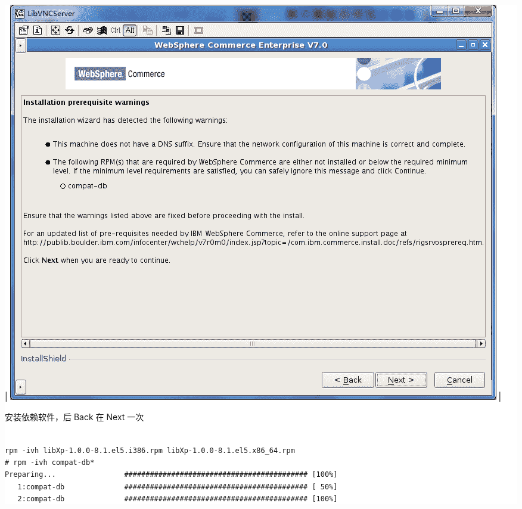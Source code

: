 | ![](img/websphere-6.png) |

安装依赖软件，后 Back 在 Next 一次

```

rpm -ivh libXp-1.0.0-8.1.el5.i386.rpm libXp-1.0.0-8.1.el5.x86_64.rpm
# rpm -ivh compat-db*
Preparing...                ########################################### [100%]
   1:compat-db              ########################################### [ 50%]
   2:compat-db              ########################################### [100%]

```
